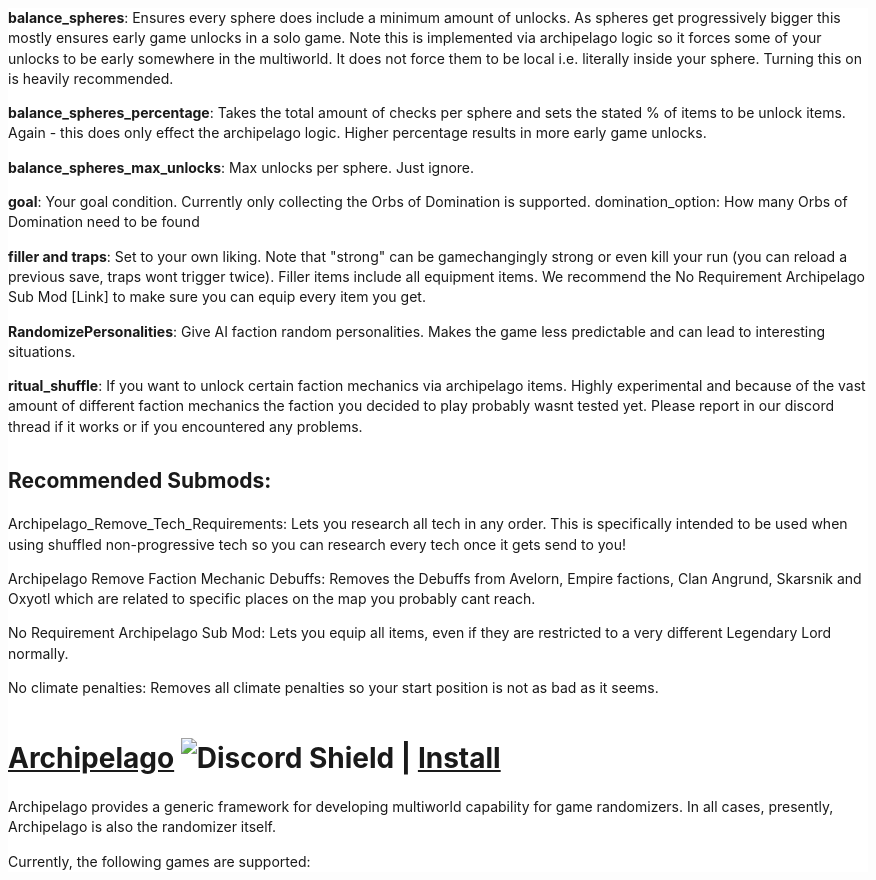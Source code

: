 **balance_spheres**: Ensures every sphere does include a minimum amount of unlocks. As spheres get progressively bigger this mostly ensures early game unlocks in a solo game. Note this is implemented via archipelago logic so it forces some of your unlocks to be early somewhere in the multiworld. It does not force them to be local i.e. literally inside your sphere. Turning this on is heavily recommended.

**balance_spheres_percentage**: Takes the total amount of checks per sphere and sets the stated % of items to be unlock items. Again - this does only effect the archipelago logic. Higher percentage results in more early game unlocks.

**balance_spheres_max_unlocks**: Max unlocks per sphere. Just ignore.

**goal**: Your goal condition. Currently only collecting the Orbs of Domination is supported.
domination_option: How many Orbs of Domination need to be found

**filler and traps**: Set to your own liking. Note that "strong" can be gamechangingly strong or even kill your run (you can reload a previous save, traps wont trigger twice). Filler items include all equipment items. We recommend the No Requirement Archipelago Sub Mod [Link] to make sure you can equip every item you get.

**RandomizePersonalities**: Give AI faction random personalities. Makes the game less predictable and can lead to interesting situations.

**ritual_shuffle**: If you want to unlock certain faction mechanics via archipelago items. Highly experimental and because of the vast amount of different faction mechanics the faction you decided to play probably wasnt tested yet. Please report in our discord thread if it works or if you encountered any problems.


## Recommended Submods: 

Archipelago_Remove_Tech_Requirements: Lets you research all tech in any order. This is specifically intended to be used when using shuffled non-progressive tech so you can research every tech once it gets send to you!

Archipelago Remove Faction Mechanic Debuffs: Removes the Debuffs from Avelorn, Empire factions, Clan Angrund, Skarsnik and Oxyotl which are related to specific places on the map you probably cant reach.

No Requirement Archipelago Sub Mod: Lets you equip all items, even if they are restricted to a very different Legendary Lord normally.

No climate penalties: Removes all climate penalties so your start position is not as bad as it seems.

# [Archipelago](https://archipelago.gg) ![Discord Shield](https://discordapp.com/api/guilds/731205301247803413/widget.png?style=shield) | [Install](https://github.com/ArchipelagoMW/Archipelago/releases)

Archipelago provides a generic framework for developing multiworld capability for game randomizers. In all cases,
presently, Archipelago is also the randomizer itself.

Currently, the following games are supported:
